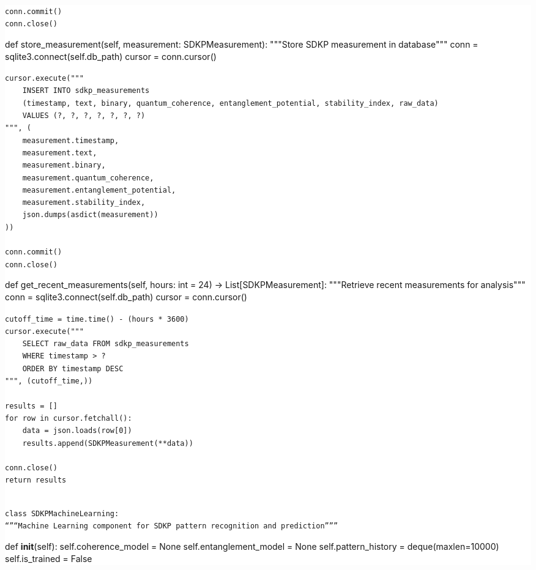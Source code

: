     conn.commit()
    conn.close()

def store_measurement(self, measurement: SDKPMeasurement):
    """Store SDKP measurement in database"""
    conn = sqlite3.connect(self.db_path)
    cursor = conn.cursor()
    
    cursor.execute("""
        INSERT INTO sdkp_measurements 
        (timestamp, text, binary, quantum_coherence, entanglement_potential, stability_index, raw_data)
        VALUES (?, ?, ?, ?, ?, ?, ?)
    """, (
        measurement.timestamp,
        measurement.text,
        measurement.binary,
        measurement.quantum_coherence,
        measurement.entanglement_potential,
        measurement.stability_index,
        json.dumps(asdict(measurement))
    ))
    
    conn.commit()
    conn.close()

def get_recent_measurements(self, hours: int = 24) -> List[SDKPMeasurement]:
    """Retrieve recent measurements for analysis"""
    conn = sqlite3.connect(self.db_path)
    cursor = conn.cursor()
    
    cutoff_time = time.time() - (hours * 3600)
    cursor.execute("""
        SELECT raw_data FROM sdkp_measurements 
        WHERE timestamp > ? 
        ORDER BY timestamp DESC
    """, (cutoff_time,))
    
    results = []
    for row in cursor.fetchall():
        data = json.loads(row[0])
        results.append(SDKPMeasurement(**data))
    
    conn.close()
    return results
```

class SDKPMachineLearning:
“”“Machine Learning component for SDKP pattern recognition and prediction”””

```
def __init__(self):
    self.coherence_model = None
    self.entanglement_model = None
    self.pattern_history = deque(maxlen=10000)
    self.is_trained = False

